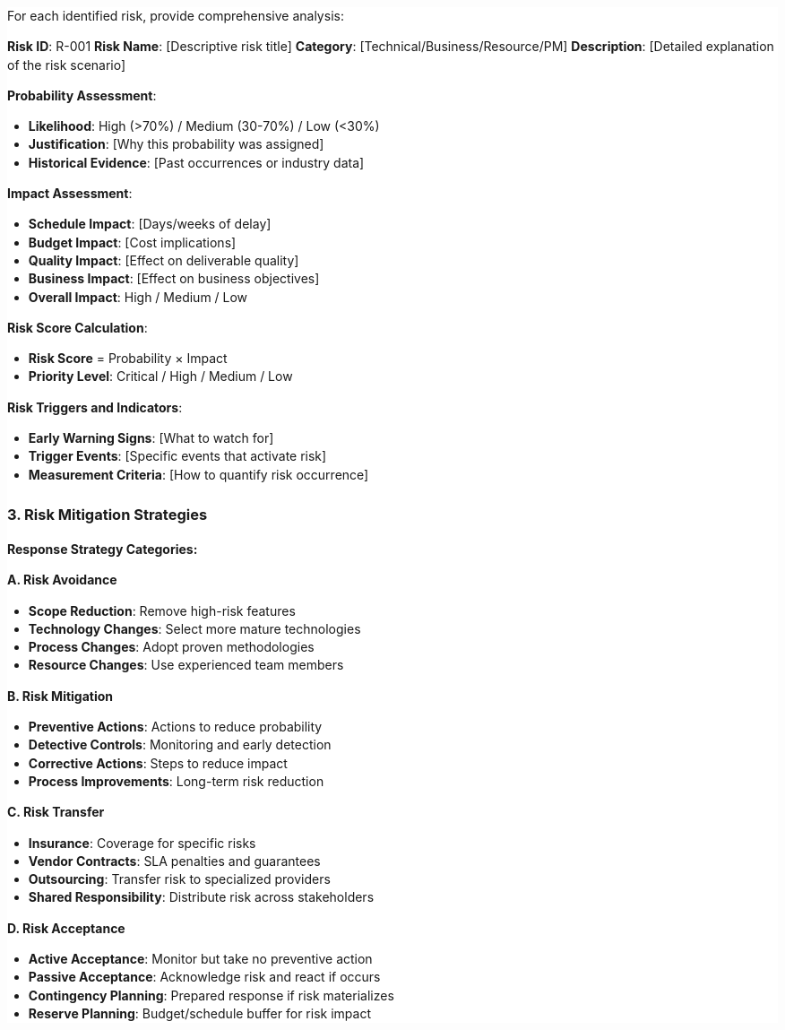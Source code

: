 For each identified risk, provide comprehensive analysis:

**Risk ID**: R-001
**Risk Name**: [Descriptive risk title]
**Category**: [Technical/Business/Resource/PM]
**Description**: [Detailed explanation of the risk scenario]

**Probability Assessment**:
- **Likelihood**: High (>70%) / Medium (30-70%) / Low (<30%)
- **Justification**: [Why this probability was assigned]
- **Historical Evidence**: [Past occurrences or industry data]

**Impact Assessment**:
- **Schedule Impact**: [Days/weeks of delay]
- **Budget Impact**: [Cost implications]
- **Quality Impact**: [Effect on deliverable quality]
- **Business Impact**: [Effect on business objectives]
- **Overall Impact**: High / Medium / Low

**Risk Score Calculation**:
- **Risk Score** = Probability × Impact
- **Priority Level**: Critical / High / Medium / Low

**Risk Triggers and Indicators**:
- **Early Warning Signs**: [What to watch for]
- **Trigger Events**: [Specific events that activate risk]
- **Measurement Criteria**: [How to quantify risk occurrence]

### 3. Risk Mitigation Strategies

**Response Strategy Categories:**

**A. Risk Avoidance**
- **Scope Reduction**: Remove high-risk features
- **Technology Changes**: Select more mature technologies
- **Process Changes**: Adopt proven methodologies
- **Resource Changes**: Use experienced team members

**B. Risk Mitigation**
- **Preventive Actions**: Actions to reduce probability
- **Detective Controls**: Monitoring and early detection
- **Corrective Actions**: Steps to reduce impact
- **Process Improvements**: Long-term risk reduction

**C. Risk Transfer**
- **Insurance**: Coverage for specific risks
- **Vendor Contracts**: SLA penalties and guarantees
- **Outsourcing**: Transfer risk to specialized providers
- **Shared Responsibility**: Distribute risk across stakeholders

**D. Risk Acceptance**
- **Active Acceptance**: Monitor but take no preventive action
- **Passive Acceptance**: Acknowledge risk and react if occurs
- **Contingency Planning**: Prepared response if risk materializes
- **Reserve Planning**: Budget/schedule buffer for risk impact
